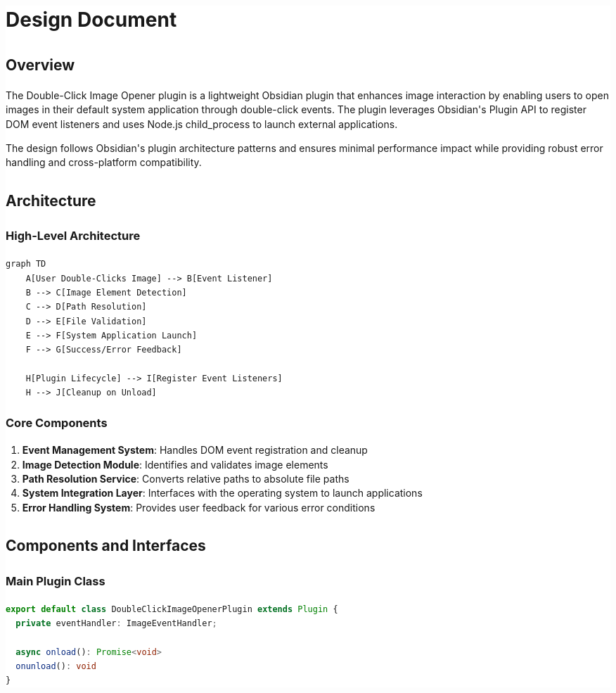 # Design Document

## Overview

The Double-Click Image Opener plugin is a lightweight Obsidian plugin that enhances image interaction by enabling users to open images in their default system application through double-click events. The plugin leverages Obsidian's Plugin API to register DOM event listeners and uses Node.js child_process to launch external applications.

The design follows Obsidian's plugin architecture patterns and ensures minimal performance impact while providing robust error handling and cross-platform compatibility.

## Architecture

### High-Level Architecture

```mermaid
graph TD
    A[User Double-Clicks Image] --> B[Event Listener]
    B --> C[Image Element Detection]
    C --> D[Path Resolution]
    D --> E[File Validation]
    E --> F[System Application Launch]
    F --> G[Success/Error Feedback]
    
    H[Plugin Lifecycle] --> I[Register Event Listeners]
    H --> J[Cleanup on Unload]
```

### Core Components

1. **Event Management System**: Handles DOM event registration and cleanup
2. **Image Detection Module**: Identifies and validates image elements
3. **Path Resolution Service**: Converts relative paths to absolute file paths
4. **System Integration Layer**: Interfaces with the operating system to launch applications
5. **Error Handling System**: Provides user feedback for various error conditions

## Components and Interfaces

### Main Plugin Class

```typescript
export default class DoubleClickImageOpenerPlugin extends Plugin {
  private eventHandler: ImageEventHandler;
  
  async onload(): Promise<void>
  onunload(): void
}
```
